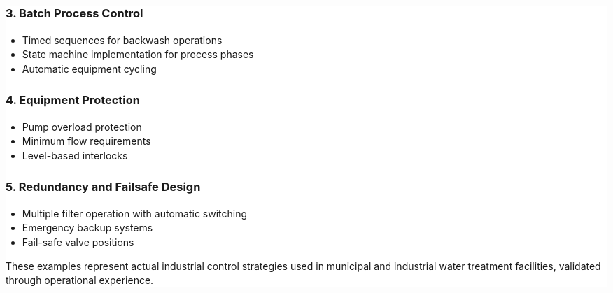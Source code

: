 ### 3. **Batch Process Control**
- Timed sequences for backwash operations
- State machine implementation for process phases
- Automatic equipment cycling

### 4. **Equipment Protection**
- Pump overload protection
- Minimum flow requirements
- Level-based interlocks

### 5. **Redundancy and Failsafe Design**
- Multiple filter operation with automatic switching
- Emergency backup systems
- Fail-safe valve positions

These examples represent actual industrial control strategies used in municipal and industrial water treatment facilities, validated through operational experience.